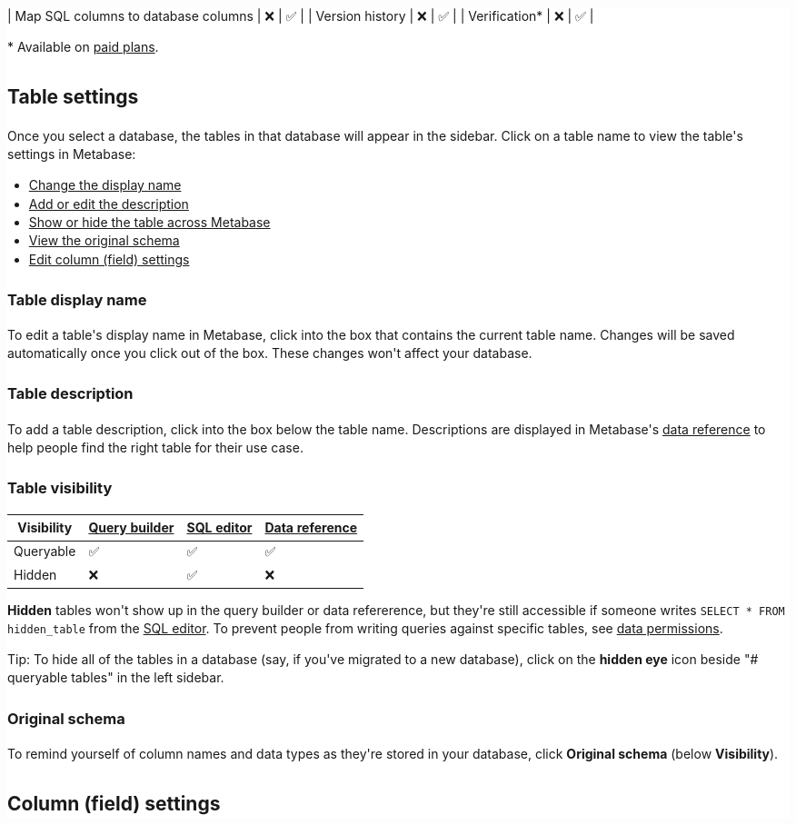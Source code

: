 | Map SQL columns to database columns           | ❌          | ✅     |
| Version history                               | ❌          | ✅     |
| Verification\*                                | ❌          | ✅     |

\* Available on [paid plans](https://www.metabase.com/pricing).

## Table settings

Once you select a database, the tables in that database will appear in the sidebar. Click on a table name to view the table's settings in Metabase:

- [Change the display name](#table-display-name)
- [Add or edit the description](#table-description)
- [Show or hide the table across Metabase](#table-visibility)
- [View the original schema](#original-schema)
- [Edit column (field) settings](#column-field-settings)

### Table display name

To edit a table's display name in Metabase, click into the box that contains the current table name. Changes will be saved automatically once you click out of the box. These changes won't affect your database.

### Table description

To add a table description, click into the box below the table name. Descriptions are displayed in Metabase's [data reference](../exploration-and-organization/data-model-reference.md) to help people find the right table for their use case.

### Table visibility

| Visibility | [Query builder](../questions/query-builder/introduction.md) | [SQL editor](../questions/native-editor/writing-sql.md) | [Data reference](../exploration-and-organization/data-model-reference.md) |
|------------|-------------------------------------------------------------|---------------------------------------------------------|---------------------------------------------------------------------------|
| Queryable  | ✅                                                          | ✅                                                       | ✅                                                                        |
| Hidden     | ❌                                                          | ✅                                                       | ❌                                                                        |

**Hidden** tables won't show up in the query builder or data refererence, but they're still accessible if someone writes `SELECT * FROM hidden_table` from the [SQL editor](../questions/native-editor/writing-sql.md). To prevent people from writing queries against specific tables, see [data permissions](../permissions/data.md).

Tip: To hide all of the tables in a database (say, if you've migrated to a new database), click on the **hidden eye** icon beside "# queryable tables" in the left sidebar.

### Original schema

To remind yourself of column names and data types as they're stored in your database, click **Original schema** (below **Visibility**).

## Column (field) settings
